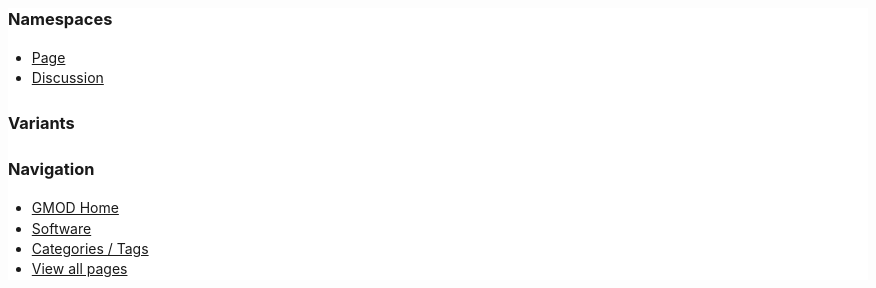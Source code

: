 ### Namespaces

- <span id="ca-nstab-main"><a href="Html.tmpl.module" accesskey="c"
  title="View the content page [c]">Page</a></span>
- <span id="ca-talk"><a
  href="http://gmod.org/mediawiki/index.php?title=Talk:Html.tmpl.module&amp;action=edit&amp;redlink=1"
  accesskey="t"
  title="Discussion about the content page [t]">Discussion</a></span>

</div>

<div id="p-variants" class="vectorMenu emptyPortlet" role="navigation"
aria-labelledby="p-variants-label">

### 

### Variants[](#)

<div class="menu">

</div>

</div>

</div>





</div>

</div>

</div>

<div id="mw-panel">

<div id="p-logo" role="banner">

<a href="Main_Page"
style="background-image: url(../images/GMOD-cogs.png);"
title="Visit the main page"></a>

</div>

<div id="p-Navigation" class="portal" role="navigation"
aria-labelledby="p-Navigation-label">

### Navigation

<div class="body">

- <span id="n-GMOD-Home">[GMOD Home](Main_Page)</span>
- <span id="n-Software">[Software](GMOD_Components)</span>
- <span id="n-Categories-.2F-Tags">[Categories /
  Tags](Categories)</span>
- <span id="n-View-all-pages">[View all pages](Special:AllPages)</span>
